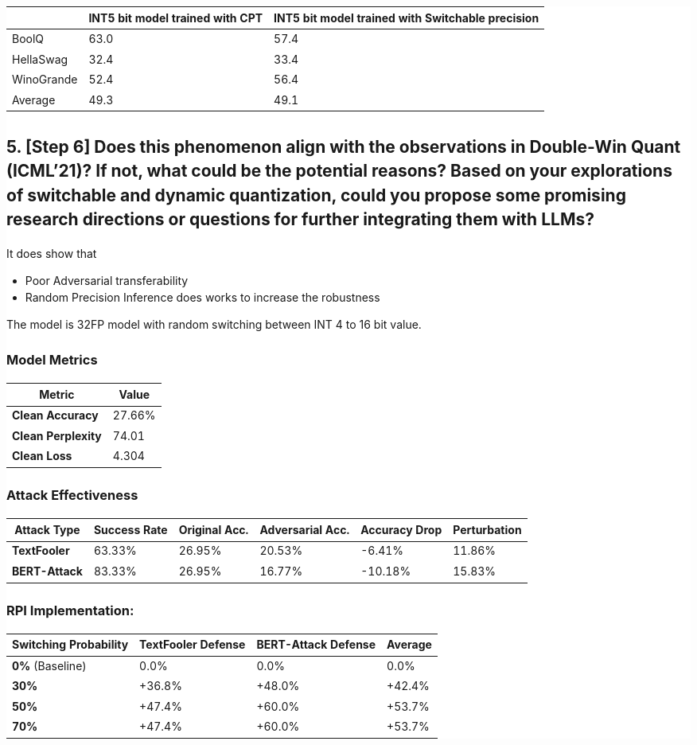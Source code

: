 |            | INT5 bit model trained with CPT | INT5 bit model trained with Switchable precision |
| ---------- | ------------------------------- | ------------------------------------------------ |
| BoolQ      | 63.0                            | 57.4                                             |
| HellaSwag  | 32.4                            | 33.4                                             |
| WinoGrande | 52.4                            | 56.4                                             |
| Average    | 49.3                            | 49.1                                             |


## 5. [Step 6] Does this phenomenon align with the observations in Double-Win Quant (ICML’21)? If not, what could be the potential reasons? Based on your explorations of switchable and dynamic quantization, could you propose some promising research directions or questions for further integrating them with LLMs?


It does show that 

- Poor Adversarial transferability
- Random Precision Inference does works to increase the robustness

The model is 32FP model with random switching between INT 4 to 16 bit value.

### Model Metrics

| Metric               | Value  |
| -------------------- | ------ |
| **Clean Accuracy**   | 27.66% |
| **Clean Perplexity** | 74.01  |
| **Clean Loss**       | 4.304  |

### Attack Effectiveness

| Attack Type     | Success Rate | Original Acc. | Adversarial Acc. | Accuracy Drop | Perturbation |
| --------------- | ------------ | ------------- | ---------------- | ------------- | ------------ |
| **TextFooler**  | 63.33%       | 26.95%        | 20.53%           | -6.41%        | 11.86%       |
| **BERT-Attack** | 83.33%       | 26.95%        | 16.77%           | -10.18%       | 15.83%       |

### RPI Implementation:

| Switching Probability | TextFooler Defense | BERT-Attack Defense | Average |
| --------------------- | ------------------ | ------------------- | ------- |
| **0%** (Baseline)     | 0.0%               | 0.0%                | 0.0%    |
| **30%**               | +36.8%             | +48.0%              | +42.4%  |
| **50%**               | +47.4%             | +60.0%              | +53.7%  |
| **70%**               | +47.4%             | +60.0%              | +53.7%  |
